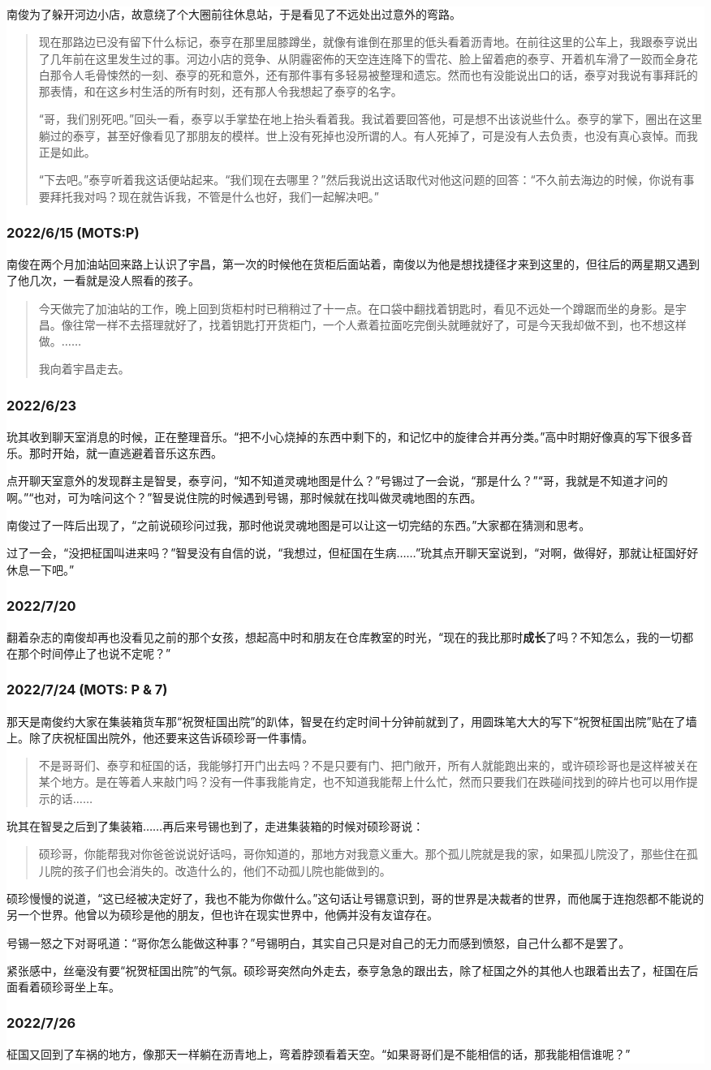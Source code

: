 南俊为了躲开河边小店，故意绕了个大圈前往休息站，于是看见了不远处出过意外的弯路。

> 现在那路边已没有留下什么标记，泰亨在那里屈膝蹲坐，就像有谁倒在那里的低头看着沥青地。在前往这里的公车上，我跟泰亨说出了几年前在这里发生过的事。河边小店的竞争、从阴霾密佈的天空连连降下的雪花、脸上留着疤的泰亨、开着机车滑了一跤而全身花白那令人毛骨悚然的一刻、泰亨的死和意外，还有那件事有多轻易被整理和遗忘。然而也有没能说出口的话，泰亨对我说有事拜託的那表情，和在这乡村生活的所有时刻，还有那人令我想起了泰亨的名字。
>
> “哥，我们别死吧。”回头一看，泰亨以手掌垫在地上抬头看着我。我试着要回答他，可是想不出该说些什么。泰亨的掌下，圈出在这里躺过的泰亨，甚至好像看见了那朋友的模样。世上没有死掉也没所谓的人。有人死掉了，可是没有人去负责，也没有真心哀悼。而我正是如此。
>
> “下去吧。”泰亨听着我这话便站起来。“我们现在去哪里？”然后我说出这话取代对他这问题的回答：“不久前去海边的时候，你说有事要拜托我对吗？现在就告诉我，不管是什么也好，我们一起解决吧。”

### 2022/6/15 (MOTS:P)

南俊在两个月加油站回来路上认识了宇昌，第一次的时候他在货柜后面站着，南俊以为他是想找捷径才来到这里的，但往后的两星期又遇到了他几次，一看就是没人照看的孩子。

> 今天做完了加油站的工作，晚上回到货柜村时已稍稍过了十一点。在口袋中翻找着钥匙时，看见不远处一个蹲踞而坐的身影。是宇昌。像往常一样不去搭理就好了，找着钥匙打开货柜门，一个人煮着拉面吃完倒头就睡就好了，可是今天我却做不到，也不想这样做。……
>
> 我向着宇昌走去。

### 2022/6/23

玧其收到聊天室消息的时候，正在整理音乐。“把不小心烧掉的东西中剩下的，和记忆中的旋律合并再分类。”高中时期好像真的写下很多音乐。那时开始，就一直逃避着音乐这东西。

点开聊天室意外的发现群主是智旻，泰亨问，“知不知道灵魂地图是什么？”号锡过了一会说，“那是什么？”“哥，我就是不知道才问的啊。”“也对，可为啥问这个？”智旻说住院的时候遇到号锡，那时候就在找叫做灵魂地图的东西。

南俊过了一阵后出现了，“之前说硕珍问过我，那时他说灵魂地图是可以让这一切完结的东西。”大家都在猜测和思考。

过了一会，“没把柾国叫进来吗？”智旻没有自信的说，“我想过，但柾国在生病……”玧其点开聊天室说到，“对啊，做得好，那就让柾国好好休息一下吧。”

### 2022/7/20

翻着杂志的南俊却再也没看见之前的那个女孩，想起高中时和朋友在仓库教室的时光，“现在的我比那时**成长**了吗？不知怎么，我的一切都在那个时间停止了也说不定呢？”

### 2022/7/24 (MOTS: P & 7)

那天是南俊约大家在集装箱货车那“祝贺柾国出院”的趴体，智旻在约定时间十分钟前就到了，用圆珠笔大大的写下“祝贺柾国出院”贴在了墙上。除了庆祝柾国出院外，他还要来这告诉硕珍哥一件事情。

> 不是哥哥们、泰亨和柾国的话，我能够打开门出去吗？不是只要有门、把门敞开，所有人就能跑出来的，或许硕珍哥也是这样被关在某个地方。是在等着人来敲门吗？没有一件事我能肯定，也不知道我能帮上什么忙，然而只要我们在跌碰间找到的碎片也可以用作提示的话……

玧其在智旻之后到了集装箱……再后来号锡也到了，走进集装箱的时候对硕珍哥说：

> 硕珍哥，你能帮我对你爸爸说说好话吗，哥你知道的，那地方对我意义重大。那个孤儿院就是我的家，如果孤儿院没了，那些住在孤儿院的孩子们也会消失的。改造什么的，他们不动孤儿院也能做到的。

硕珍慢慢的说道，“这已经被决定好了，我也不能为你做什么。”这句话让号锡意识到，哥的世界是决裁者的世界，而他属于连抱怨都不能说的另一个世界。他曾以为硕珍是他的朋友，但也许在现实世界中，他俩并没有友谊存在。

号锡一怒之下对哥吼道：“哥你怎么能做这种事？”号锡明白，其实自己只是对自己的无力而感到愤怒，自己什么都不是罢了。

紧张感中，丝毫没有要“祝贺柾国出院”的气氛。硕珍哥突然向外走去，泰亨急急的跟出去，除了柾国之外的其他人也跟着出去了，柾国在后面看着硕珍哥坐上车。

### 2022/7/26

柾国又回到了车祸的地方，像那天一样躺在沥青地上，弯着脖颈看着天空。“如果哥哥们是不能相信的话，那我能相信谁呢？”
